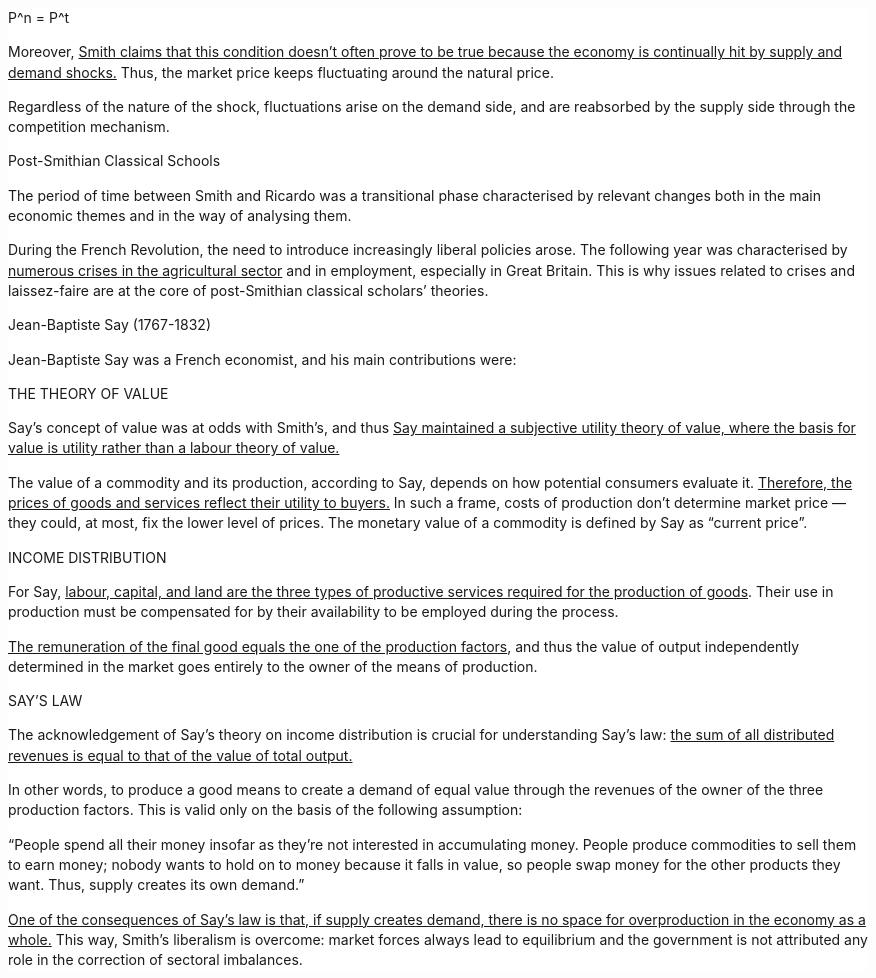 P^n = P^t

Moreover, <u>Smith claims that this condition doesn’t often prove to be true because the economy is continually hit by supply and demand shocks.</u> Thus, the market price keeps fluctuating around the natural price.

Regardless of the nature of the shock, fluctuations arise on the demand side, and are reabsorbed by the supply side through the competition mechanism.

Post-Smithian Classical Schools

The period of time between Smith and Ricardo was a transitional phase characterised by relevant changes both in the main economic themes and in the way of analysing them.

During the French Revolution, the need to introduce increasingly liberal policies arose. The following year was characterised by <u>numerous crises in the agricultural sector</u> and in employment, especially in Great Britain. This is why issues related to crises and laissez-faire are at the core of post-Smithian classical scholars’ theories.

Jean-Baptiste Say (1767-1832)

Jean-Baptiste Say was a French economist, and his main contributions were:

THE THEORY OF VALUE

Say’s concept of value was at odds with Smith’s, and thus <u>Say maintained a subjective utility theory of value, where the basis for value is utility rather than a labour theory of value.</u>

The value of a commodity and its production, according to Say, depends on how potential consumers evaluate it. <u>Therefore, the prices of goods and services reflect their utility to buyers.</u> In such a frame, costs of production don’t determine market price — they could, at most, fix the lower level of prices. The monetary value of a commodity is defined by Say as “current price”.

INCOME DISTRIBUTION

For Say, <u>labour, capital, and land are the three types of productive services required for the production of goods</u>. Their use in production must be compensated for by their availability to be employed during the process.

<u>The remuneration of the final good equals the one of the production factors</u>, and thus the value of output independently determined in the market goes entirely to the owner of the means of production.

SAY’S LAW

The acknowledgement of Say’s theory on income distribution is crucial for understanding Say’s law: <u>the sum of all distributed revenues is equal to that of the value of total output.</u>

In other words, to produce a good means to create a demand of equal value through the revenues of the owner of the three production factors. This is valid only on the basis of the following assumption:

“People spend all their money insofar as they’re not interested in accumulating money. People produce commodities to sell them to earn money; nobody wants to hold on to money because it falls in value, so people swap money for the other products they want. Thus, supply creates its own demand.”

<u>One of the consequences of Say’s law is that, if supply creates demand, there is no space for overproduction in the economy as a whole.</u> This way, Smith’s liberalism is overcome: market forces always lead to equilibrium and the government is not attributed any role in the correction of sectoral imbalances.
